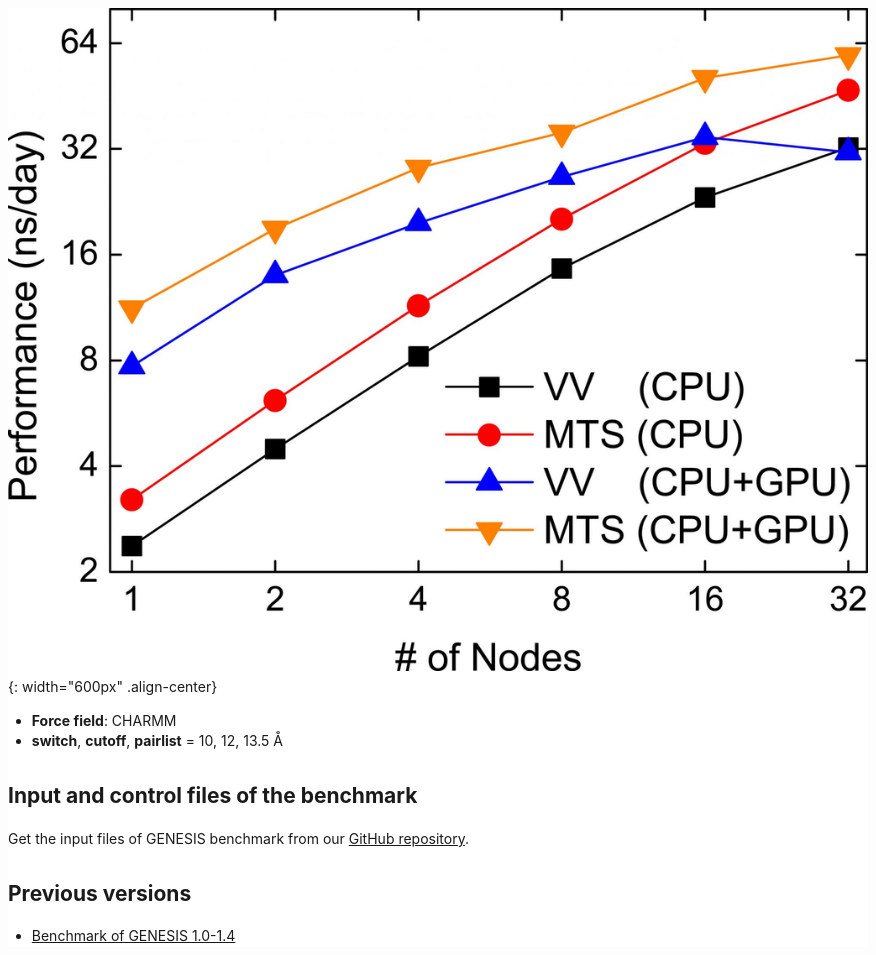 ![](/assets/images/2020_12_uun_genesis1.6_npt.jpg){: width="600px" .align-center}
- **Force field**: CHARMM
- **switch**, **cutoff**, **pairlist** = 10, 12, 13.5 Å 





## Input and control files of the benchmark



Get the input files of GENESIS benchmark from our [GitHub repository](https://github.com/genesis-release-r-ccs/genesis_benchmark_input). 

## Previous versions

- [Benchmark of GENESIS 1.0-1.4](/benchmark_v1/)

